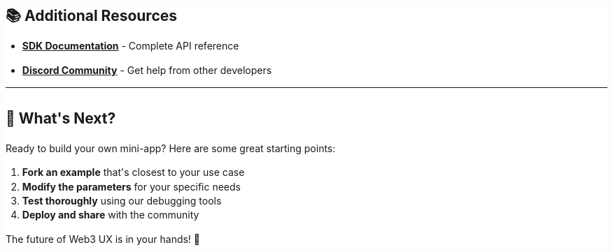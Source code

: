 


## 📚 **Additional Resources**

- [**SDK Documentation**](/docs/api-reference/action-types/blockchain-actions) - Complete API reference
  
  
- [**Discord Community**](https://discord.gg/sherry) - Get help from other developers

---

## 🚀 **What's Next?**

Ready to build your own mini-app? Here are some great starting points:

1. **Fork an example** that's closest to your use case
2. **Modify the parameters** for your specific needs
3. **Test thoroughly** using our debugging tools
4. **Deploy and share** with the community

The future of Web3 UX is in your hands! 🌟
